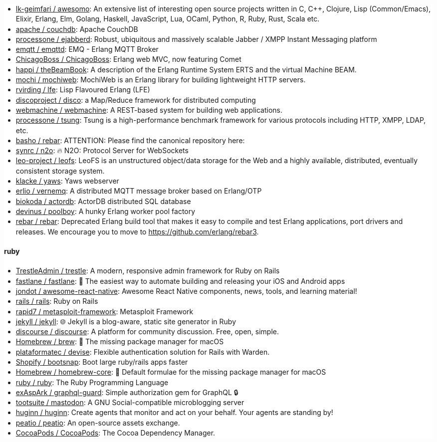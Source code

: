 * [lk-geimfari / awesomo](https://github.com/lk-geimfari/awesomo): An extensive list of interesting open source projects written in С, C++, Clojure, Lisp (Common/Emacs), Elixir, Erlang, Elm, Golang, Haskell, JavaScript, Lua, OCaml, Python, R, Ruby, Rust, Scala etc.
* [apache / couchdb](https://github.com/apache/couchdb): Apache CouchDB
* [processone / ejabberd](https://github.com/processone/ejabberd): Robust, ubiquitous and massively scalable Jabber / XMPP Instant Messaging platform
* [emqtt / emqttd](https://github.com/emqtt/emqttd): EMQ - Erlang MQTT Broker
* [ChicagoBoss / ChicagoBoss](https://github.com/ChicagoBoss/ChicagoBoss): Erlang web MVC, now featuring Comet
* [happi / theBeamBook](https://github.com/happi/theBeamBook): A description of the Erlang Runtime System ERTS and the virtual Machine BEAM.
* [mochi / mochiweb](https://github.com/mochi/mochiweb): MochiWeb is an Erlang library for building lightweight HTTP servers.
* [rvirding / lfe](https://github.com/rvirding/lfe): Lisp Flavoured Erlang (LFE)
* [discoproject / disco](https://github.com/discoproject/disco): a Map/Reduce framework for distributed computing
* [webmachine / webmachine](https://github.com/webmachine/webmachine): A REST-based system for building web applications.
* [processone / tsung](https://github.com/processone/tsung): Tsung is a high-performance benchmark framework for various protocols including HTTP, XMPP, LDAP, etc.
* [basho / rebar](https://github.com/basho/rebar): ATTENTION: Please find the canonical repository here:
* [synrc / n2o](https://github.com/synrc/n2o): 🔥 N2O: Protocol Server for WebSockets
* [leo-project / leofs](https://github.com/leo-project/leofs): LeoFS is an unstructured object/data storage for the Web and a highly available, distributed, eventually consistent storage system.
* [klacke / yaws](https://github.com/klacke/yaws): Yaws webserver
* [erlio / vernemq](https://github.com/erlio/vernemq): A distributed MQTT message broker based on Erlang/OTP
* [biokoda / actordb](https://github.com/biokoda/actordb): ActorDB distributed SQL database
* [devinus / poolboy](https://github.com/devinus/poolboy): A hunky Erlang worker pool factory
* [rebar / rebar](https://github.com/rebar/rebar): Deprecated Erlang build tool that makes it easy to compile and test Erlang applications, port drivers and releases. We encourage you to move to https://github.com/erlang/rebar3.

#### ruby
* [TrestleAdmin / trestle](https://github.com/TrestleAdmin/trestle): A modern, responsive admin framework for Ruby on Rails
* [fastlane / fastlane](https://github.com/fastlane/fastlane): 🚀 The easiest way to automate building and releasing your iOS and Android apps
* [jondot / awesome-react-native](https://github.com/jondot/awesome-react-native): Awesome React Native components, news, tools, and learning material!
* [rails / rails](https://github.com/rails/rails): Ruby on Rails
* [rapid7 / metasploit-framework](https://github.com/rapid7/metasploit-framework): Metasploit Framework
* [jekyll / jekyll](https://github.com/jekyll/jekyll): 🌐 Jekyll is a blog-aware, static site generator in Ruby
* [discourse / discourse](https://github.com/discourse/discourse): A platform for community discussion. Free, open, simple.
* [Homebrew / brew](https://github.com/Homebrew/brew): 🍺 The missing package manager for macOS
* [plataformatec / devise](https://github.com/plataformatec/devise): Flexible authentication solution for Rails with Warden.
* [Shopify / bootsnap](https://github.com/Shopify/bootsnap): Boot large ruby/rails apps faster
* [Homebrew / homebrew-core](https://github.com/Homebrew/homebrew-core): 🍻 Default formulae for the missing package manager for macOS
* [ruby / ruby](https://github.com/ruby/ruby): The Ruby Programming Language
* [exAspArk / graphql-guard](https://github.com/exAspArk/graphql-guard): Simple authorization gem for GraphQL 🔒
* [tootsuite / mastodon](https://github.com/tootsuite/mastodon): A GNU Social-compatible microblogging server
* [huginn / huginn](https://github.com/huginn/huginn): Create agents that monitor and act on your behalf. Your agents are standing by!
* [peatio / peatio](https://github.com/peatio/peatio): An open-source assets exchange.
* [CocoaPods / CocoaPods](https://github.com/CocoaPods/CocoaPods): The Cocoa Dependency Manager.